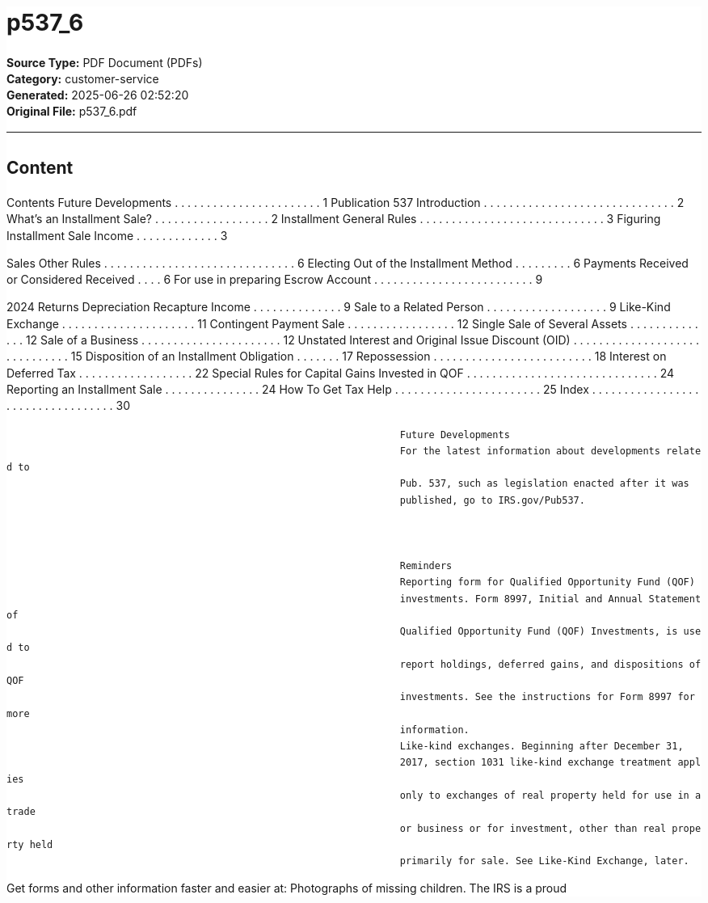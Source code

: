 ﻿# p537_6

**Source Type:** PDF Document (PDFs)  
**Category:** customer-service  
**Generated:** 2025-06-26 02:52:20  
**Original File:** p537_6.pdf

---

## Content

Contents
                                                                        Future Developments . . . . . . . . . . . . . . . . . . . . . . . 1
Publication 537                                                         Introduction . . . . . . . . . . . . . . . . . . . . . . . . . . . . . . 2
                                                                        What’s an Installment Sale? . . . . . . . . . . . . . . . . . . 2
Installment                                                             General Rules . . . . . . . . . . . . . . . . . . . . . . . . . . . . . 3
                                                                           Figuring Installment Sale Income . . . . . . . . . . . . . 3

Sales                                                                   Other Rules . . . . . . . . . . . . . . . . . . . . . . . . . . . . . . 6
                                                                           Electing Out of the Installment Method . . . . . . . . . 6
                                                                           Payments Received or Considered Received . . . . 6
For use in preparing                                                       Escrow Account . . . . . . . . . . . . . . . . . . . . . . . . . 9

2024 Returns                                                               Depreciation Recapture Income . . . . . . . . . . . . . . 9
                                                                           Sale to a Related Person . . . . . . . . . . . . . . . . . . . 9
                                                                           Like-Kind Exchange . . . . . . . . . . . . . . . . . . . . . 11
                                                                           Contingent Payment Sale . . . . . . . . . . . . . . . . . 12
                                                                           Single Sale of Several Assets . . . . . . . . . . . . . . 12
                                                                           Sale of a Business . . . . . . . . . . . . . . . . . . . . . . 12
                                                                           Unstated Interest and Original Issue Discount
                                                                              (OID) . . . . . . . . . . . . . . . . . . . . . . . . . . . . . . 15
                                                                           Disposition of an Installment Obligation . . . . . . . 17
                                                                           Repossession . . . . . . . . . . . . . . . . . . . . . . . . . 18
                                                                           Interest on Deferred Tax . . . . . . . . . . . . . . . . . . 22
                                                                           Special Rules for Capital Gains Invested in
                                                                              QOF . . . . . . . . . . . . . . . . . . . . . . . . . . . . . . 24
                                                                        Reporting an Installment Sale . . . . . . . . . . . . . . . 24
                                                                        How To Get Tax Help . . . . . . . . . . . . . . . . . . . . . . . 25
                                                                        Index . . . . . . . . . . . . . . . . . . . . . . . . . . . . . . . . . . 30



                                                                        Future Developments
                                                                        For the latest information about developments related to
                                                                        Pub. 537, such as legislation enacted after it was
                                                                        published, go to IRS.gov/Pub537.



                                                                        Reminders
                                                                        Reporting form for Qualified Opportunity Fund (QOF)
                                                                        investments. Form 8997, Initial and Annual Statement of
                                                                        Qualified Opportunity Fund (QOF) Investments, is used to
                                                                        report holdings, deferred gains, and dispositions of QOF
                                                                        investments. See the instructions for Form 8997 for more
                                                                        information.
                                                                        Like-kind exchanges. Beginning after December 31,
                                                                        2017, section 1031 like-kind exchange treatment applies
                                                                        only to exchanges of real property held for use in a trade
                                                                        or business or for investment, other than real property held
                                                                        primarily for sale. See Like-Kind Exchange, later.
 Get forms and other information faster and easier at:                  Photographs of missing children. The IRS is a proud